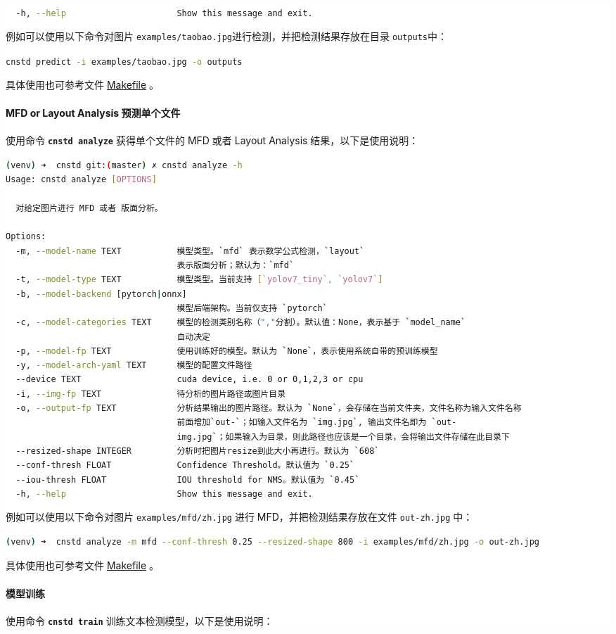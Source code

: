 ```bash
  -h, --help                      Show this message and exit.
```

例如可以使用以下命令对图片 `examples/taobao.jpg`进行检测，并把检测结果存放在目录 `outputs`中：

```bash
cnstd predict -i examples/taobao.jpg -o outputs
```

具体使用也可参考文件 [Makefile](./Makefile) 。



#### MFD or Layout Analysis 预测单个文件

使用命令 **`cnstd analyze`** 获得单个文件的 MFD 或者 Layout Analysis 结果，以下是使用说明：

```bash
(venv) ➜  cnstd git:(master) ✗ cnstd analyze -h
Usage: cnstd analyze [OPTIONS]

  对给定图片进行 MFD 或者 版面分析。

Options:
  -m, --model-name TEXT           模型类型。`mfd` 表示数学公式检测，`layout`
                                  表示版面分析；默认为：`mfd`
  -t, --model-type TEXT           模型类型。当前支持 [`yolov7_tiny`, `yolov7`]
  -b, --model-backend [pytorch|onnx]
                                  模型后端架构。当前仅支持 `pytorch`
  -c, --model-categories TEXT     模型的检测类别名称（","分割）。默认值：None，表示基于 `model_name`
                                  自动决定
  -p, --model-fp TEXT             使用训练好的模型。默认为 `None`，表示使用系统自带的预训练模型
  -y, --model-arch-yaml TEXT      模型的配置文件路径
  --device TEXT                   cuda device, i.e. 0 or 0,1,2,3 or cpu
  -i, --img-fp TEXT               待分析的图片路径或图片目录
  -o, --output-fp TEXT            分析结果输出的图片路径。默认为 `None`，会存储在当前文件夹，文件名称为输入文件名称
                                  前面增加`out-`；如输入文件名为 `img.jpg`, 输出文件名即为 `out-
                                  img.jpg`；如果输入为目录，则此路径也应该是一个目录，会将输出文件存储在此目录下
  --resized-shape INTEGER         分析时把图片resize到此大小再进行。默认为 `608`
  --conf-thresh FLOAT             Confidence Threshold。默认值为 `0.25`
  --iou-thresh FLOAT              IOU threshold for NMS。默认值为 `0.45`
  -h, --help                      Show this message and exit.
```

例如可以使用以下命令对图片 `examples/mfd/zh.jpg` 进行 MFD，并把检测结果存放在文件 `out-zh.jpg` 中：

```bash
(venv) ➜  cnstd analyze -m mfd --conf-thresh 0.25 --resized-shape 800 -i examples/mfd/zh.jpg -o out-zh.jpg
```

具体使用也可参考文件 [Makefile](./Makefile) 。

#### 模型训练

使用命令 **`cnstd train`**  训练文本检测模型，以下是使用说明：
